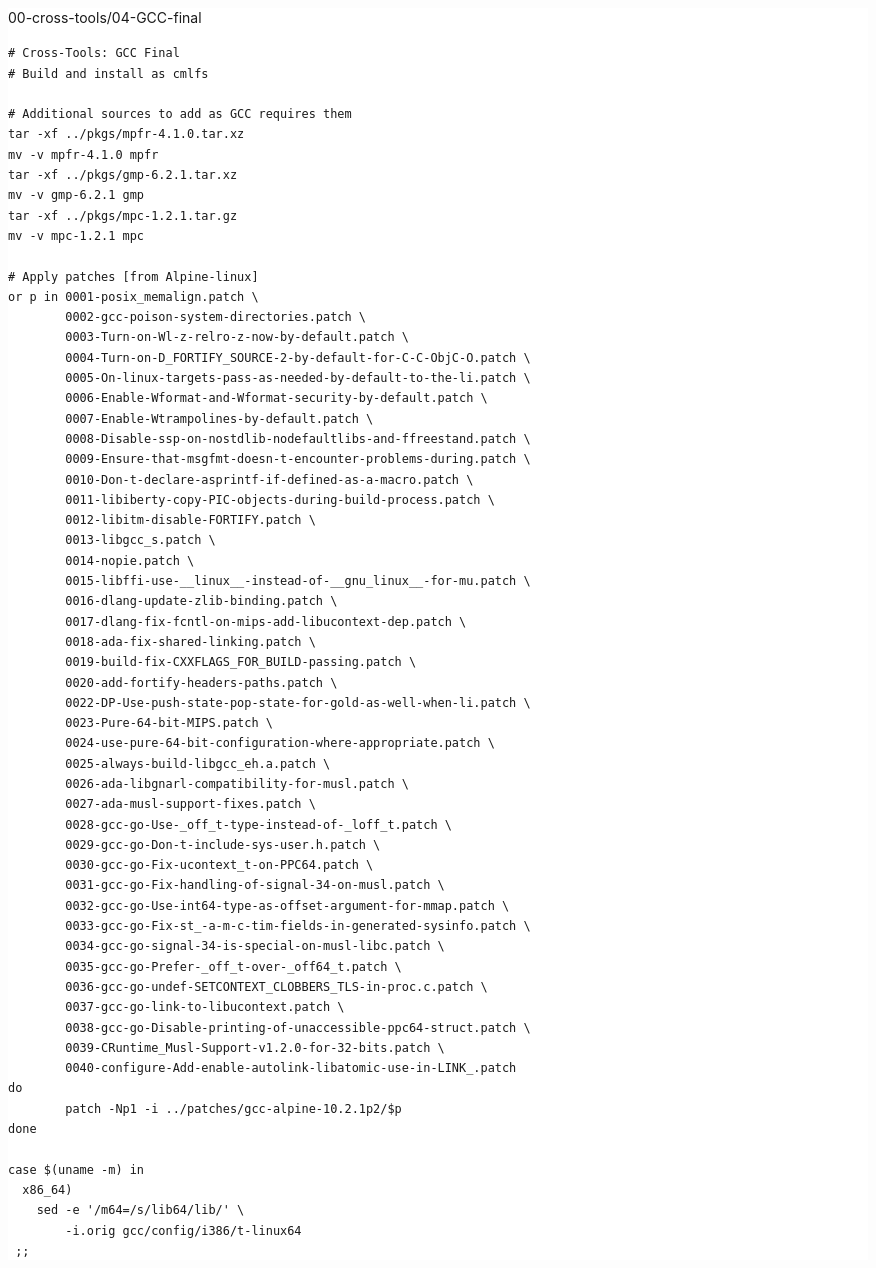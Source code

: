 ```
```

00-cross-tools/04-GCC-final
```
# Cross-Tools: GCC Final
# Build and install as cmlfs

# Additional sources to add as GCC requires them 
tar -xf ../pkgs/mpfr-4.1.0.tar.xz
mv -v mpfr-4.1.0 mpfr
tar -xf ../pkgs/gmp-6.2.1.tar.xz
mv -v gmp-6.2.1 gmp
tar -xf ../pkgs/mpc-1.2.1.tar.gz
mv -v mpc-1.2.1 mpc

# Apply patches [from Alpine-linux]
or p in 0001-posix_memalign.patch \
        0002-gcc-poison-system-directories.patch \
        0003-Turn-on-Wl-z-relro-z-now-by-default.patch \
        0004-Turn-on-D_FORTIFY_SOURCE-2-by-default-for-C-C-ObjC-O.patch \
        0005-On-linux-targets-pass-as-needed-by-default-to-the-li.patch \
        0006-Enable-Wformat-and-Wformat-security-by-default.patch \
        0007-Enable-Wtrampolines-by-default.patch \
        0008-Disable-ssp-on-nostdlib-nodefaultlibs-and-ffreestand.patch \
        0009-Ensure-that-msgfmt-doesn-t-encounter-problems-during.patch \
        0010-Don-t-declare-asprintf-if-defined-as-a-macro.patch \
        0011-libiberty-copy-PIC-objects-during-build-process.patch \
        0012-libitm-disable-FORTIFY.patch \
        0013-libgcc_s.patch \
        0014-nopie.patch \
        0015-libffi-use-__linux__-instead-of-__gnu_linux__-for-mu.patch \
        0016-dlang-update-zlib-binding.patch \
        0017-dlang-fix-fcntl-on-mips-add-libucontext-dep.patch \
        0018-ada-fix-shared-linking.patch \
        0019-build-fix-CXXFLAGS_FOR_BUILD-passing.patch \
        0020-add-fortify-headers-paths.patch \
        0022-DP-Use-push-state-pop-state-for-gold-as-well-when-li.patch \
        0023-Pure-64-bit-MIPS.patch \
        0024-use-pure-64-bit-configuration-where-appropriate.patch \
        0025-always-build-libgcc_eh.a.patch \
        0026-ada-libgnarl-compatibility-for-musl.patch \
        0027-ada-musl-support-fixes.patch \
        0028-gcc-go-Use-_off_t-type-instead-of-_loff_t.patch \
        0029-gcc-go-Don-t-include-sys-user.h.patch \
        0030-gcc-go-Fix-ucontext_t-on-PPC64.patch \
        0031-gcc-go-Fix-handling-of-signal-34-on-musl.patch \
        0032-gcc-go-Use-int64-type-as-offset-argument-for-mmap.patch \
        0033-gcc-go-Fix-st_-a-m-c-tim-fields-in-generated-sysinfo.patch \
        0034-gcc-go-signal-34-is-special-on-musl-libc.patch \
        0035-gcc-go-Prefer-_off_t-over-_off64_t.patch \
        0036-gcc-go-undef-SETCONTEXT_CLOBBERS_TLS-in-proc.c.patch \
        0037-gcc-go-link-to-libucontext.patch \
        0038-gcc-go-Disable-printing-of-unaccessible-ppc64-struct.patch \
        0039-CRuntime_Musl-Support-v1.2.0-for-32-bits.patch \
        0040-configure-Add-enable-autolink-libatomic-use-in-LINK_.patch
do
        patch -Np1 -i ../patches/gcc-alpine-10.2.1p2/$p
done

case $(uname -m) in
  x86_64)
    sed -e '/m64=/s/lib64/lib/' \
        -i.orig gcc/config/i386/t-linux64
 ;;
```